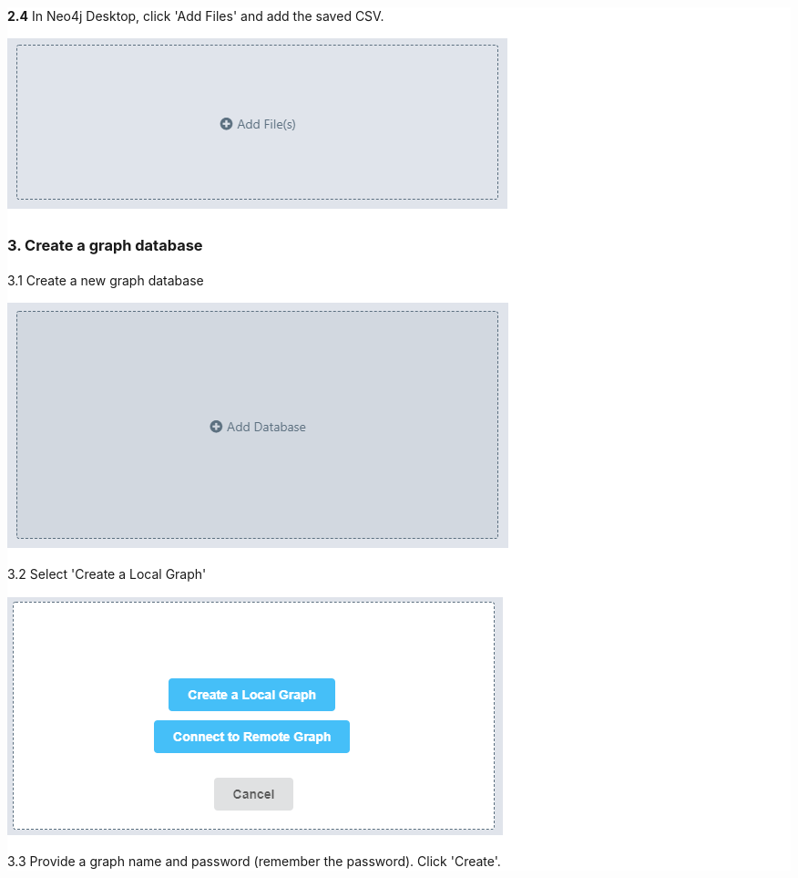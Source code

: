 **2.4** In Neo4j Desktop, click 'Add Files' and add the saved CSV.

![img](assets/add-files.PNG)

### 3. Create a graph database

3.1 Create a new graph database

![img](assets/add-database.PNG)

3.2 Select 'Create a Local Graph'

![img](assets/create-local.PNG)

3.3 Provide a graph name and password (remember the password). Click 'Create'.
